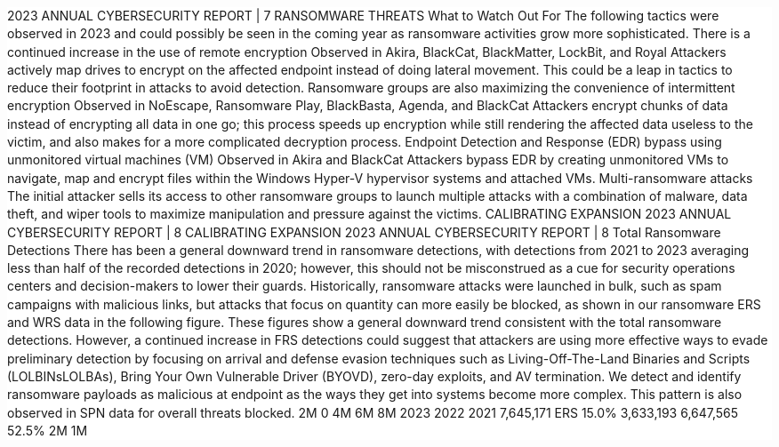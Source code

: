 2023 ANNUAL CYBERSECURITY REPORT \| 7
RANSOMWARE
THREATS
What to Watch Out For
The following tactics were observed in 2023 and could possibly be seen in the coming year as ransomware 
activities grow more sophisticated.
There is a continued increase in the use of remote encryption
Observed in Akira, BlackCat, BlackMatter, LockBit, and Royal
Attackers actively map drives to encrypt on the affected endpoint instead of doing lateral 
movement. This could be a leap in tactics to reduce their footprint in attacks to avoid detection.
Ransomware groups are also maximizing the convenience of intermittent encryption
Observed in NoEscape, Ransomware Play, BlackBasta, Agenda, and BlackCat
Attackers encrypt chunks of data instead of encrypting all data in one go; this process speeds 
up encryption while still rendering the affected data useless to the victim, and also makes for a 
more complicated decryption process. 
Endpoint Detection and Response (EDR) bypass using unmonitored virtual machines (VM)
Observed in Akira and BlackCat
Attackers bypass EDR by creating unmonitored VMs to navigate, map and encrypt files within the 
Windows Hyper\-V hypervisor systems and attached VMs.
Multi\-ransomware attacks
The initial attacker sells its access to other ransomware groups to launch multiple attacks with 
a combination of malware, data theft, and wiper tools to maximize manipulation and pressure 
against the victims.
CALIBRATING EXPANSION
2023 ANNUAL CYBERSECURITY REPORT \| 8
CALIBRATING EXPANSION
2023 ANNUAL CYBERSECURITY REPORT \| 8
Total Ransomware Detections
There has been a general downward trend in ransomware detections, with detections from 2021 to 2023 
averaging less than half of the recorded detections in 2020; however, this should not be misconstrued as a cue 
for security operations centers and decision\-makers to lower their guards. Historically, ransomware attacks were 
launched in bulk, such as spam campaigns with malicious links, but attacks that focus on quantity can more 
easily be blocked, as shown in our ransomware ERS and WRS data in the following figure. These figures show a 
general downward trend consistent with the total ransomware detections.
However, a continued increase in FRS detections could suggest that attackers are using more effective ways to 
evade preliminary detection by focusing on arrival and defense evasion techniques such as Living\-Off\-The\-Land 
Binaries and Scripts (LOLBINsLOLBAs), Bring Your Own Vulnerable Driver (BYOVD), zero\-day exploits, and AV 
termination. We detect and identify ransomware payloads as malicious at endpoint as the ways they get into 
systems become more complex. This pattern is also observed in SPN data for overall threats blocked.
2M
0
4M
6M
8M
2023
2022
2021
7,645,171
ERS
15\.0% 
3,633,193
6,647,565
52\.5% 
2M
1M